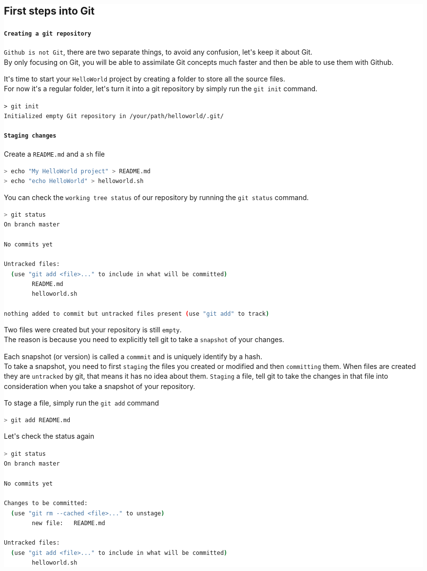 ## __First steps into Git__

#### `Creating a git repository`

`Github is not Git`, there are two separate things, to avoid any confusion, let's keep it about Git.  
By only focusing on Git, you will be able to assimilate Git concepts much faster and then be able to use them with Github.

It's time to start your `HelloWorld` project by creating a folder to store all the source files.  
For now it's a regular folder, let's turn it into a git repository by simply run the `git init` command.
```
> git init
Initialized empty Git repository in /your/path/helloworld/.git/
```

#### `Staging changes`

Create a `README.md` and a `sh` file
```sh
> echo "My HelloWorld project" > README.md
> echo "echo HelloWorld" > helloworld.sh
```

You can check the `working tree status` of our repository by running the `git status` command.
```sh
> git status
On branch master

No commits yet

Untracked files:
  (use "git add <file>..." to include in what will be committed)
        README.md
        helloworld.sh

nothing added to commit but untracked files present (use "git add" to track)
```
Two files were created but your repository is still `empty`.  
The reason is because you need to explicitly tell git to take a `snapshot` of your changes.  

Each snapshot (or version) is called a `commmit` and is uniquely identify by a hash.  
To take a snapshot, you need to first `staging` the files you created or modified and then `committing` them. When files are created they are `untracked` by git, that means it has no idea about them. `Staging` a file, tell git to take the changes in that file into consideration when you take a snapshot of your repository.  

To stage a file, simply run the `git add` command
```sh
> git add README.md
```
Let's check the status again
```sh
> git status
On branch master

No commits yet

Changes to be committed:
  (use "git rm --cached <file>..." to unstage)
        new file:   README.md

Untracked files:
  (use "git add <file>..." to include in what will be committed)
        helloworld.sh
```